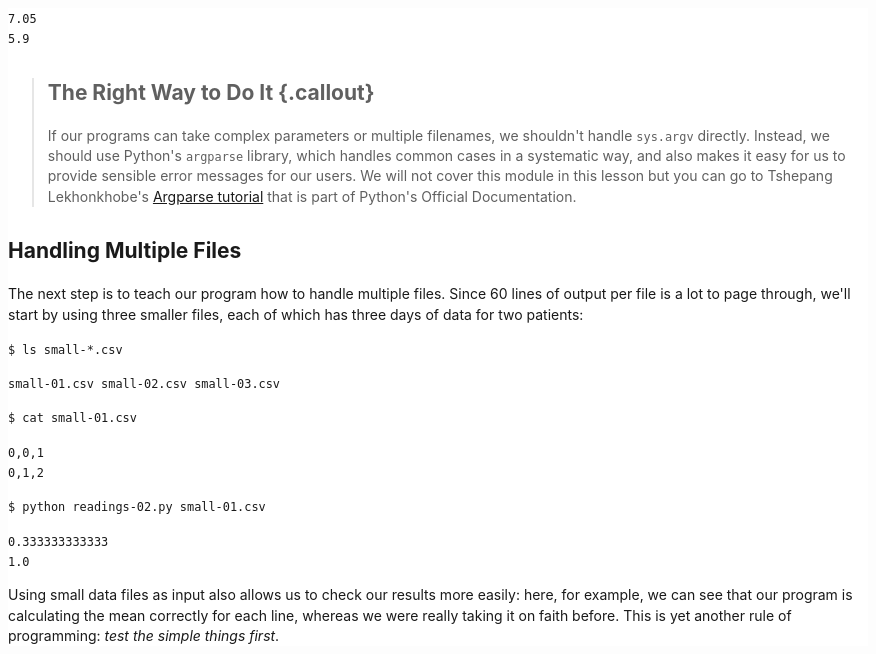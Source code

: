 ~~~ {.output}
7.05
5.9
~~~

> ## The Right Way to Do It {.callout}
>
> If our programs can take complex parameters or multiple filenames,
> we shouldn't handle `sys.argv` directly.
> Instead,
> we should use Python's `argparse` library,
> which handles common cases in a systematic way,
> and also makes it easy for us to provide sensible error messages for our users.
> We will not cover this module in this lesson
> but you can go to Tshepang Lekhonkhobe's [Argparse tutorial](http://docs.python.org/dev/howto/argparse.html)
> that is part of Python's Official Documentation.

## Handling Multiple Files

The next step is to teach our program how to handle multiple files.
Since 60 lines of output per file is a lot to page through,
we'll start by using three smaller files,
each of which has three days of data for two patients:

~~~ {.bash}
$ ls small-*.csv
~~~
~~~ {.output}
small-01.csv small-02.csv small-03.csv
~~~

~~~ {.bash}
$ cat small-01.csv
~~~
~~~ {.output}
0,0,1
0,1,2
~~~

~~~ {.bash}
$ python readings-02.py small-01.csv
~~~
~~~ {.output}
0.333333333333
1.0
~~~

Using small data files as input also allows us to check our results more easily:
here,
for example,
we can see that our program is calculating the mean correctly for each line,
whereas we were really taking it on faith before.
This is yet another rule of programming:
*test the simple things first*.
